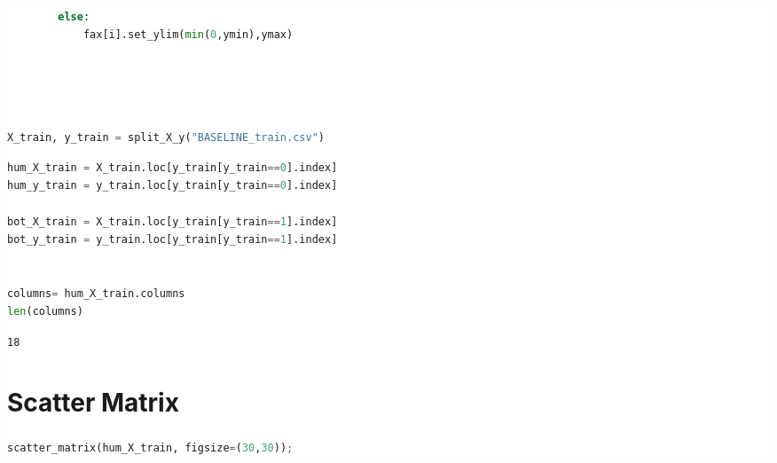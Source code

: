 ```python
        else:
            fax[i].set_ylim(min(0,ymin),ymax)
        
        

    
```


```python
X_train, y_train = split_X_y("BASELINE_train.csv")
```


```python
hum_X_train = X_train.loc[y_train[y_train==0].index]
hum_y_train = y_train.loc[y_train[y_train==0].index]

bot_X_train = X_train.loc[y_train[y_train==1].index]
bot_y_train = y_train.loc[y_train[y_train==1].index]


columns= hum_X_train.columns
len(columns)
```




    18



# <a id='scatter'> Scatter Matrix </a> 


```python
scatter_matrix(hum_X_train, figsize=(30,30));
```

